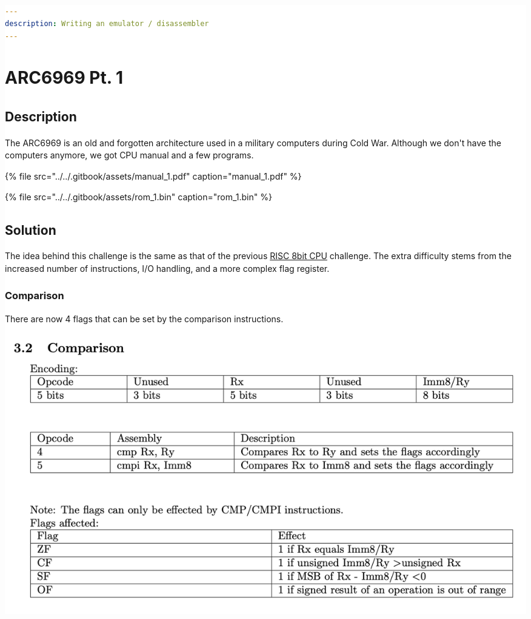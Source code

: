 ```yaml
---
description: Writing an emulator / disassembler
---
```


# ARC6969 Pt. 1

## Description

The ARC6969 is an old and forgotten architecture used in a military computers during Cold War. Although we don't have the computers anymore, we got CPU manual and a few programs.

{% file src="../../.gitbook/assets/manual\_1.pdf" caption="manual\_1.pdf" %}

{% file src="../../.gitbook/assets/rom\_1.bin" caption="rom\_1.bin" %}

## Solution

The idea behind this challenge is the same as that of the previous [RISC 8bit CPU](risc-8bit-cpu.md) challenge. The extra difficulty stems from the increased number of instructions, I/O handling, and a more complex flag register.

### Comparison

There are now 4 flags that can be set by the comparison instructions.

![](../../.gitbook/assets/image%20%2868%29.png)
